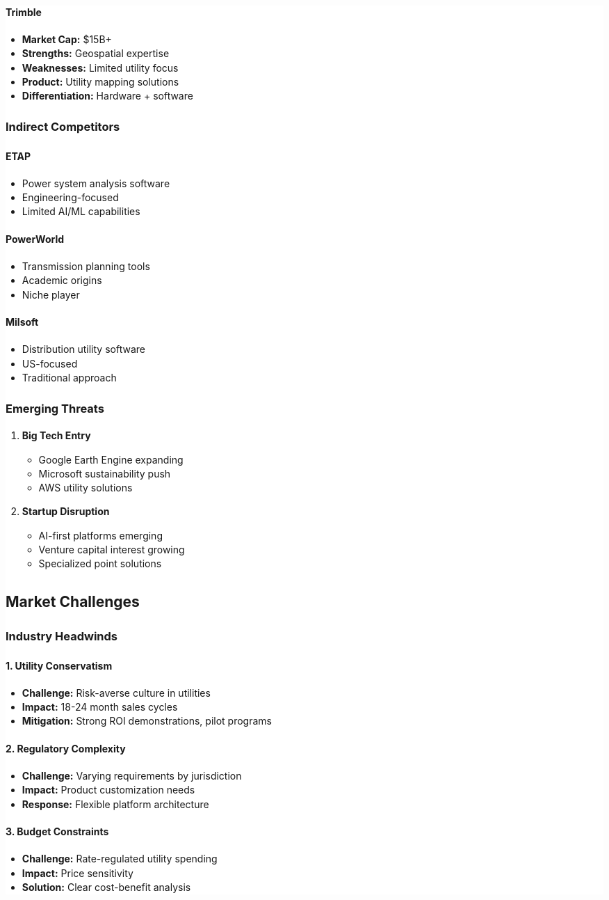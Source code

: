 #### Trimble
- **Market Cap:** $15B+
- **Strengths:** Geospatial expertise
- **Weaknesses:** Limited utility focus
- **Product:** Utility mapping solutions
- **Differentiation:** Hardware + software

### Indirect Competitors

#### ETAP
- Power system analysis software
- Engineering-focused
- Limited AI/ML capabilities

#### PowerWorld
- Transmission planning tools
- Academic origins
- Niche player

#### Milsoft
- Distribution utility software
- US-focused
- Traditional approach

### Emerging Threats

1. **Big Tech Entry**
   - Google Earth Engine expanding
   - Microsoft sustainability push
   - AWS utility solutions

2. **Startup Disruption**
   - AI-first platforms emerging
   - Venture capital interest growing
   - Specialized point solutions

## Market Challenges

### Industry Headwinds

#### 1. Utility Conservatism
- **Challenge:** Risk-averse culture in utilities
- **Impact:** 18-24 month sales cycles
- **Mitigation:** Strong ROI demonstrations, pilot programs

#### 2. Regulatory Complexity
- **Challenge:** Varying requirements by jurisdiction
- **Impact:** Product customization needs
- **Response:** Flexible platform architecture

#### 3. Budget Constraints
- **Challenge:** Rate-regulated utility spending
- **Impact:** Price sensitivity
- **Solution:** Clear cost-benefit analysis

